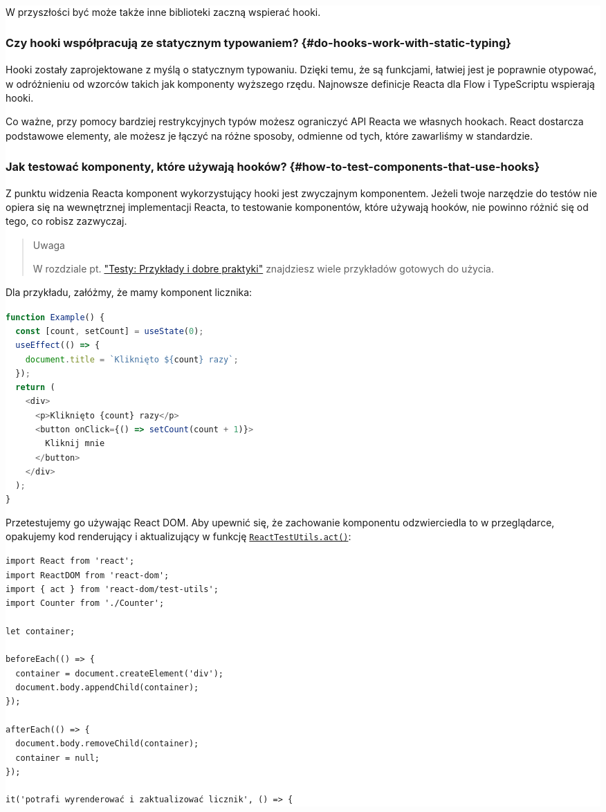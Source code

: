 W przyszłości być może także inne biblioteki zaczną wspierać hooki.

### Czy hooki współpracują ze statycznym typowaniem? {#do-hooks-work-with-static-typing}

Hooki zostały zaprojektowane z myślą o statycznym typowaniu. Dzięki temu, że są funkcjami, łatwiej jest je poprawnie otypować, w odróżnieniu od wzorców takich jak komponenty wyższego rzędu. Najnowsze definicje Reacta dla Flow i TypeScriptu wspierają hooki.

Co ważne, przy pomocy bardziej restrykcyjnych typów możesz ograniczyć API Reacta we własnych hookach. React dostarcza podstawowe elementy, ale możesz je łączyć na różne sposoby, odmienne od tych, które zawarliśmy w standardzie.

### Jak testować komponenty, które używają hooków? {#how-to-test-components-that-use-hooks}

Z punktu widzenia Reacta komponent wykorzystujący hooki jest zwyczajnym komponentem. Jeżeli twoje narzędzie do testów nie opiera się na wewnętrznej implementacji Reacta, to testowanie komponentów, które używają hooków, nie powinno różnić się od tego, co robisz zazwyczaj.

>Uwaga
>
>W rozdziale pt. ["Testy: Przykłady i dobre praktyki"](/docs/testing-recipes.html) znajdziesz wiele przykładów gotowych do użycia.

Dla przykładu, załóżmy, że mamy komponent licznika:

```js
function Example() {
  const [count, setCount] = useState(0);
  useEffect(() => {
    document.title = `Kliknięto ${count} razy`;
  });
  return (
    <div>
      <p>Kliknięto {count} razy</p>
      <button onClick={() => setCount(count + 1)}>
        Kliknij mnie
      </button>
    </div>
  );
}
```

Przetestujemy go używając React DOM. Aby upewnić się, że zachowanie komponentu odzwierciedla to w przeglądarce, opakujemy kod renderujący i aktualizujący w funkcję [`ReactTestUtils.act()`](/docs/test-utils.html#act):

```js{3,20-22,29-31}
import React from 'react';
import ReactDOM from 'react-dom';
import { act } from 'react-dom/test-utils';
import Counter from './Counter';

let container;

beforeEach(() => {
  container = document.createElement('div');
  document.body.appendChild(container);
});

afterEach(() => {
  document.body.removeChild(container);
  container = null;
});

it('potrafi wyrenderować i zaktualizować licznik', () => {
```